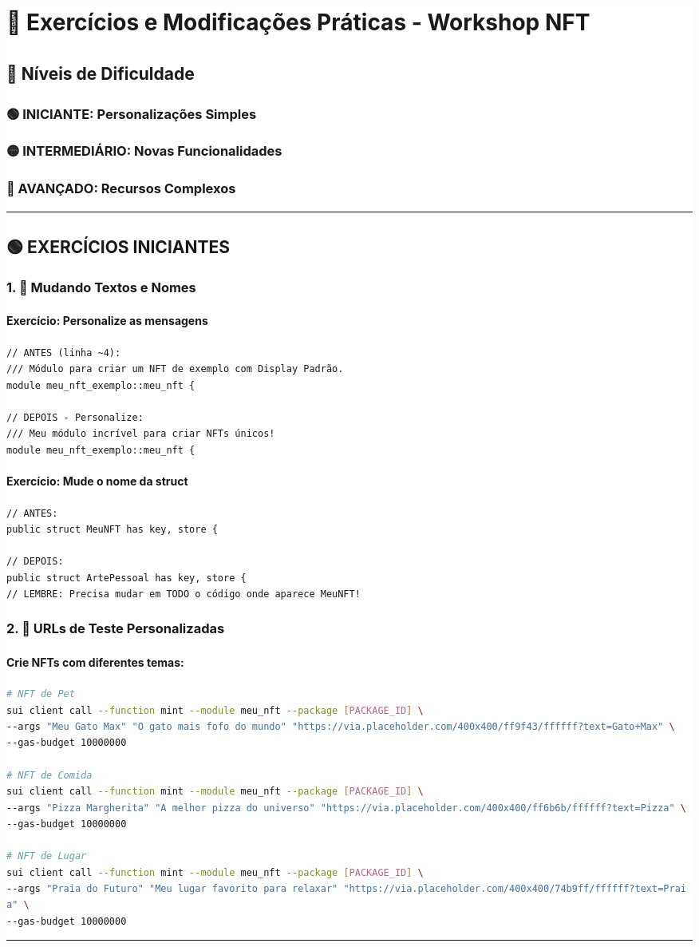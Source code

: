 # 🎨 Exercícios e Modificações Práticas - Workshop NFT

## 🎯 Níveis de Dificuldade

### 🟢 INICIANTE: Personalizações Simples
### 🟡 INTERMEDIÁRIO: Novas Funcionalidades  
### 🔴 AVANÇADO: Recursos Complexos

---

## 🟢 EXERCÍCIOS INICIANTES

### 1. 📝 Mudando Textos e Nomes

#### Exercício: Personalize as mensagens
```move
// ANTES (linha ~4):
/// Módulo para criar um NFT de exemplo com Display Padrão.
module meu_nft_exemplo::meu_nft {

// DEPOIS - Personalize:
/// Meu módulo incrível para criar NFTs únicos!
module meu_nft_exemplo::meu_nft {
```

#### Exercício: Mude o nome da struct
```move
// ANTES:
public struct MeuNFT has key, store {

// DEPOIS:
public struct ArtePessoal has key, store {
// LEMBRE: Precisa mudar em TODO o código onde aparece MeuNFT!
```

### 2. 🎨 URLs de Teste Personalizadas

#### Crie NFTs com diferentes temas:
```bash
# NFT de Pet
sui client call --function mint --module meu_nft --package [PACKAGE_ID] \
--args "Meu Gato Max" "O gato mais fofo do mundo" "https://via.placeholder.com/400x400/ff9f43/ffffff?text=Gato+Max" \
--gas-budget 10000000

# NFT de Comida
sui client call --function mint --module meu_nft --package [PACKAGE_ID] \
--args "Pizza Margherita" "A melhor pizza do universo" "https://via.placeholder.com/400x400/ff6b6b/ffffff?text=Pizza" \
--gas-budget 10000000

# NFT de Lugar
sui client call --function mint --module meu_nft --package [PACKAGE_ID] \
--args "Praia do Futuro" "Meu lugar favorito para relaxar" "https://via.placeholder.com/400x400/74b9ff/ffffff?text=Praia" \
--gas-budget 10000000
```

---